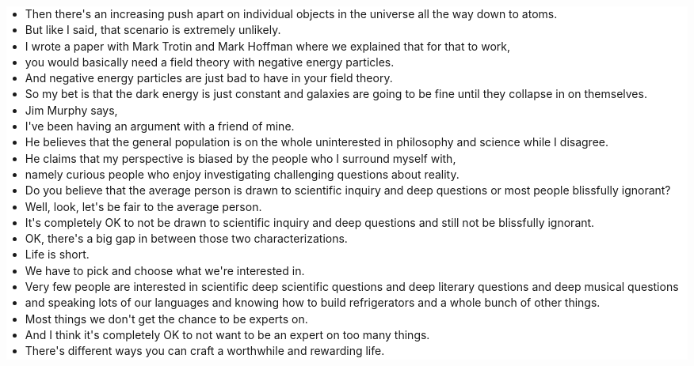 *  Then there's an increasing push apart on individual objects in the universe all the way down to atoms.
*  But like I said, that scenario is extremely unlikely.
*  I wrote a paper with Mark Trotin and Mark Hoffman where we explained that for that to work,
*  you would basically need a field theory with negative energy particles.
*  And negative energy particles are just bad to have in your field theory.
*  So my bet is that the dark energy is just constant and galaxies are going to be fine until they collapse in on themselves.
*  Jim Murphy says,
*  I've been having an argument with a friend of mine.
*  He believes that the general population is on the whole uninterested in philosophy and science while I disagree.
*  He claims that my perspective is biased by the people who I surround myself with,
*  namely curious people who enjoy investigating challenging questions about reality.
*  Do you believe that the average person is drawn to scientific inquiry and deep questions or most people blissfully ignorant?
*  Well, look, let's be fair to the average person.
*  It's completely OK to not be drawn to scientific inquiry and deep questions and still not be blissfully ignorant.
*  OK, there's a big gap in between those two characterizations.
*  Life is short.
*  We have to pick and choose what we're interested in.
*  Very few people are interested in scientific deep scientific questions and deep literary questions and deep musical questions
*  and speaking lots of our languages and knowing how to build refrigerators and a whole bunch of other things.
*  Most things we don't get the chance to be experts on.
*  And I think it's completely OK to not want to be an expert on too many things.
*  There's different ways you can craft a worthwhile and rewarding life.
